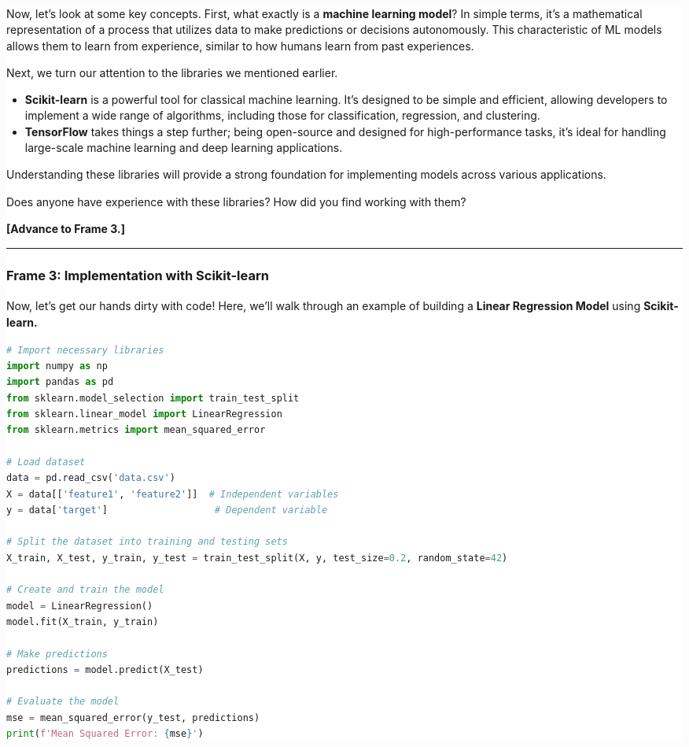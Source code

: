 Now, let’s look at some key concepts. First, what exactly is a **machine learning model**? In simple terms, it’s a mathematical representation of a process that utilizes data to make predictions or decisions autonomously. This characteristic of ML models allows them to learn from experience, similar to how humans learn from past experiences.

Next, we turn our attention to the libraries we mentioned earlier. 

- **Scikit-learn** is a powerful tool for classical machine learning. It’s designed to be simple and efficient, allowing developers to implement a wide range of algorithms, including those for classification, regression, and clustering. 
- **TensorFlow** takes things a step further; being open-source and designed for high-performance tasks, it’s ideal for handling large-scale machine learning and deep learning applications.

Understanding these libraries will provide a strong foundation for implementing models across various applications. 

Does anyone have experience with these libraries? How did you find working with them? 

**[Advance to Frame 3.]**

---

### Frame 3: Implementation with Scikit-learn

Now, let’s get our hands dirty with code! Here, we’ll walk through an example of building a **Linear Regression Model** using **Scikit-learn.** 

```python
# Import necessary libraries
import numpy as np
import pandas as pd
from sklearn.model_selection import train_test_split
from sklearn.linear_model import LinearRegression
from sklearn.metrics import mean_squared_error

# Load dataset
data = pd.read_csv('data.csv')
X = data[['feature1', 'feature2']]  # Independent variables
y = data['target']                   # Dependent variable

# Split the dataset into training and testing sets
X_train, X_test, y_train, y_test = train_test_split(X, y, test_size=0.2, random_state=42)

# Create and train the model
model = LinearRegression()
model.fit(X_train, y_train)

# Make predictions
predictions = model.predict(X_test)

# Evaluate the model
mse = mean_squared_error(y_test, predictions)
print(f'Mean Squared Error: {mse}')
```
